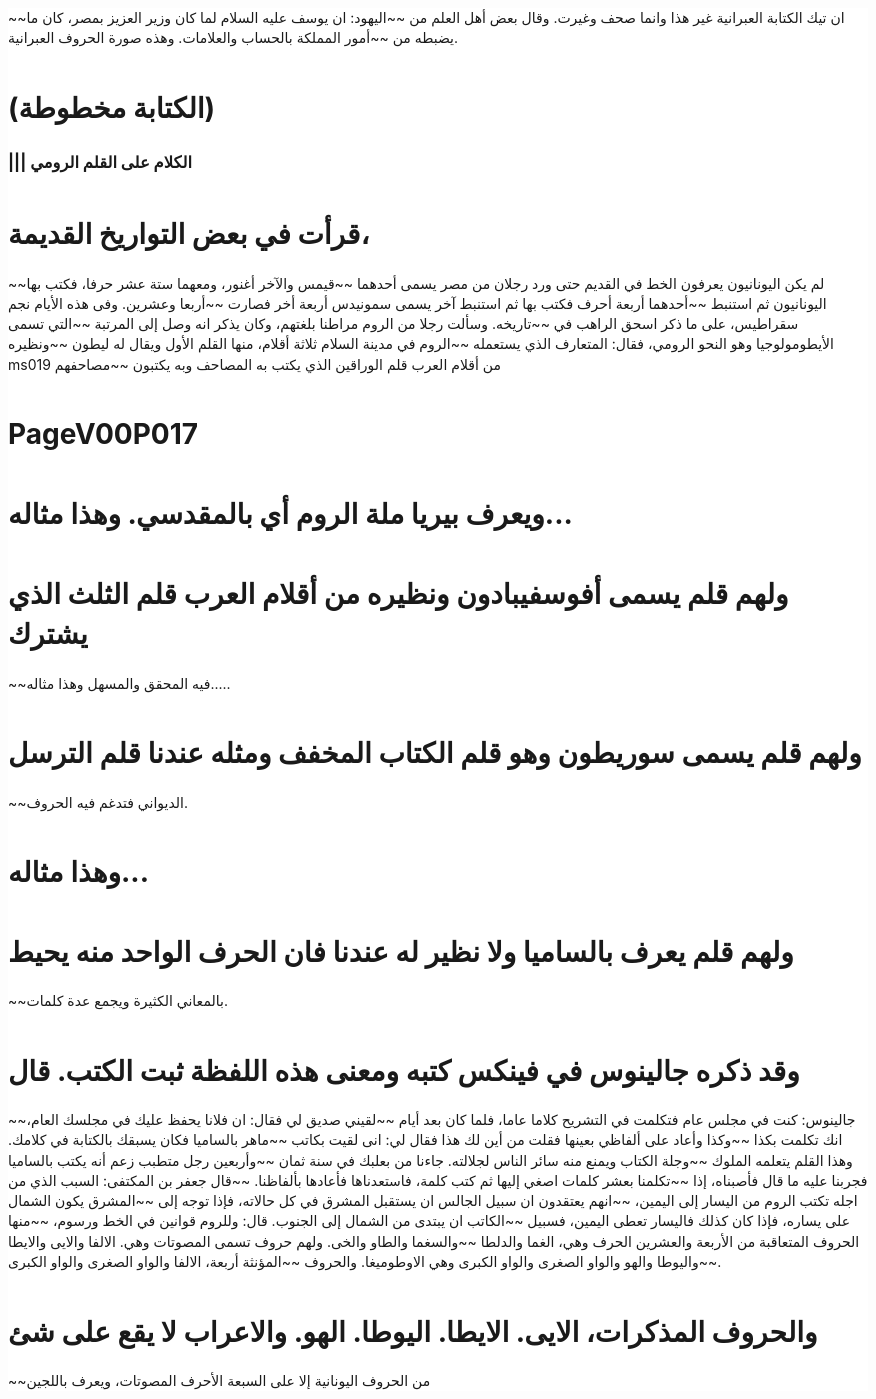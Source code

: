 ~~ان تيك الكتابة العبرانية غير هذا وانما صحف وغيرت. وقال بعض أهل العلم من
~~اليهود: ان يوسف عليه السلام لما كان وزير العزيز بمصر، كان ما يضبطه من
~~أمور المملكة بالحساب والعلامات. وهذه صورة الحروف العبرانية.
# (الكتابة مخطوطة)
### ||| الكلام على القلم الرومي
# قرأت في بعض التواريخ القديمة،
~~لم يكن اليونانيون يعرفون الخط في القديم حتى ورد رجلان من مصر يسمى أحدهما
~~قيمس والآخر أغنور، ومعهما ستة عشر حرفا، فكتب بها اليونانيون ثم استنبط
~~أحدهما أربعة أحرف فكتب بها ثم استنبط آخر يسمى سمونيدس أربعة أخر فصارت
~~أربعا وعشرين. وفى هذه الأيام نجم سقراطيس، على ما ذكر اسحق الراهب في
~~تاريخه. وسألت رجلا من الروم مراطنا بلغتهم، وكان يذكر انه وصل إلى المرتبة
~~التي تسمى الأيطومولوجيا وهو النحو الرومي، فقال: المتعارف الذي يستعمله
~~الروم في مدينة السلام ثلاثة أقلام، منها القلم الأول ويقال له ليطون
~~ونظيره ms019 من أقلام العرب قلم الوراقين الذي يكتب به المصاحف وبه يكتبون
~~مصاحفهم
# PageV00P017
# ويعرف بيريا ملة الروم أي بالمقدسي. وهذا مثاله...
# ولهم قلم يسمى أفوسفيبادون ونظيره من أقلام العرب قلم الثلث الذي يشترك
~~فيه المحقق والمسهل وهذا مثاله.....
# ولهم قلم يسمى سوريطون وهو قلم الكتاب المخفف ومثله عندنا قلم الترسل
~~الديواني فتدغم فيه الحروف.
# وهذا مثاله...
# ولهم قلم يعرف بالساميا ولا نظير له عندنا فان الحرف الواحد منه يحيط
~~بالمعاني الكثيرة ويجمع عدة كلمات.
# وقد ذكره جالينوس في فينكس كتبه ومعنى هذه اللفظة ثبت الكتب. قال
~~جالينوس: كنت في مجلس عام فتكلمت في التشريح كلاما عاما، فلما كان بعد أيام
~~لقيني صديق لي فقال: ان فلانا يحفظ عليك في مجلسك العام، انك تكلمت بكذا
~~وكذا وأعاد على ألفاظي بعينها فقلت من أين لك هذا فقال لي: انى لقيت بكاتب
~~ماهر بالساميا فكان يسبقك بالكتابة في كلامك. وهذا القلم يتعلمه الملوك
~~وجلة الكتاب ويمنع منه سائر الناس لجلالته. جاءنا من بعلبك في سنة ثمان
~~وأربعين رجل متطبب زعم أنه يكتب بالساميا فجربنا عليه ما قال فأصبناه، إذا
~~تكلمنا بعشر كلمات اصغي إليها ثم كتب كلمة، فاستعدناها فأعادها بألفاظنا.
~~قال جعفر بن المكتفى: السبب الذي من اجله تكتب الروم من اليسار إلى اليمين،
~~انهم يعتقدون ان سبيل الجالس ان يستقبل المشرق في كل حالاته، فإذا توجه إلى
~~المشرق يكون الشمال على يساره، فإذا كان كذلك فاليسار تعطى اليمين، فسبيل
~~الكاتب ان يبتدى من الشمال إلى الجنوب. قال: وللروم قوانين في الخط ورسوم،
~~منها الحروف المتعاقبة من الأربعة والعشرين الحرف وهي، الغما والدلطا
~~والسغما والطاو والخى. ولهم حروف تسمى المصوتات وهي. الالفا والايى والايطا
~~واليوطا والهو والواو الصغرى والواو الكبرى وهي الاوطوميغا. والحروف
~~المؤنثة أربعة، الالفا والواو الصغرى والواو الكبرى.
# والحروف المذكرات، الايى. الايطا. اليوطا. الهو. والاعراب لا يقع على شئ
~~من الحروف اليونانية إلا على السبعة الأحرف المصوتات، ويعرف باللجين